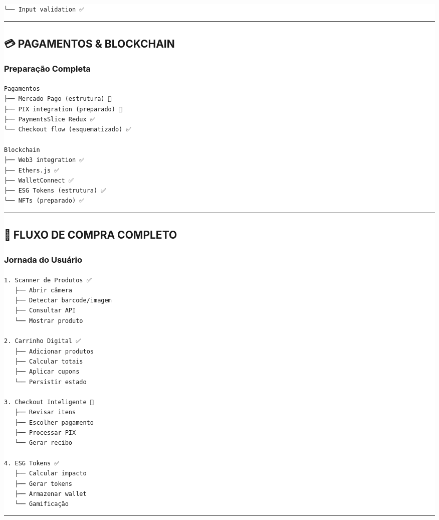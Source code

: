 ```
└── Input validation ✅
```

---

## 💳 **PAGAMENTOS & BLOCKCHAIN**

### **Preparação Completa**
```
Pagamentos
├── Mercado Pago (estrutura) 🔄
├── PIX integration (preparado) 🔄
├── PaymentsSlice Redux ✅
└── Checkout flow (esquematizado) ✅

Blockchain
├── Web3 integration ✅
├── Ethers.js ✅
├── WalletConnect ✅
├── ESG Tokens (estrutura) ✅
└── NFTs (preparado) ✅
```

---

## 🛒 **FLUXO DE COMPRA COMPLETO**

### **Jornada do Usuário**
```
1. Scanner de Produtos ✅
   ├── Abrir câmera
   ├── Detectar barcode/imagem
   ├── Consultar API
   └── Mostrar produto

2. Carrinho Digital ✅
   ├── Adicionar produtos
   ├── Calcular totais
   ├── Aplicar cupons
   └── Persistir estado

3. Checkout Inteligente 🔄
   ├── Revisar itens
   ├── Escolher pagamento
   ├── Processar PIX
   └── Gerar recibo

4. ESG Tokens ✅
   ├── Calcular impacto
   ├── Gerar tokens
   ├── Armazenar wallet
   └── Gamificação
```

---